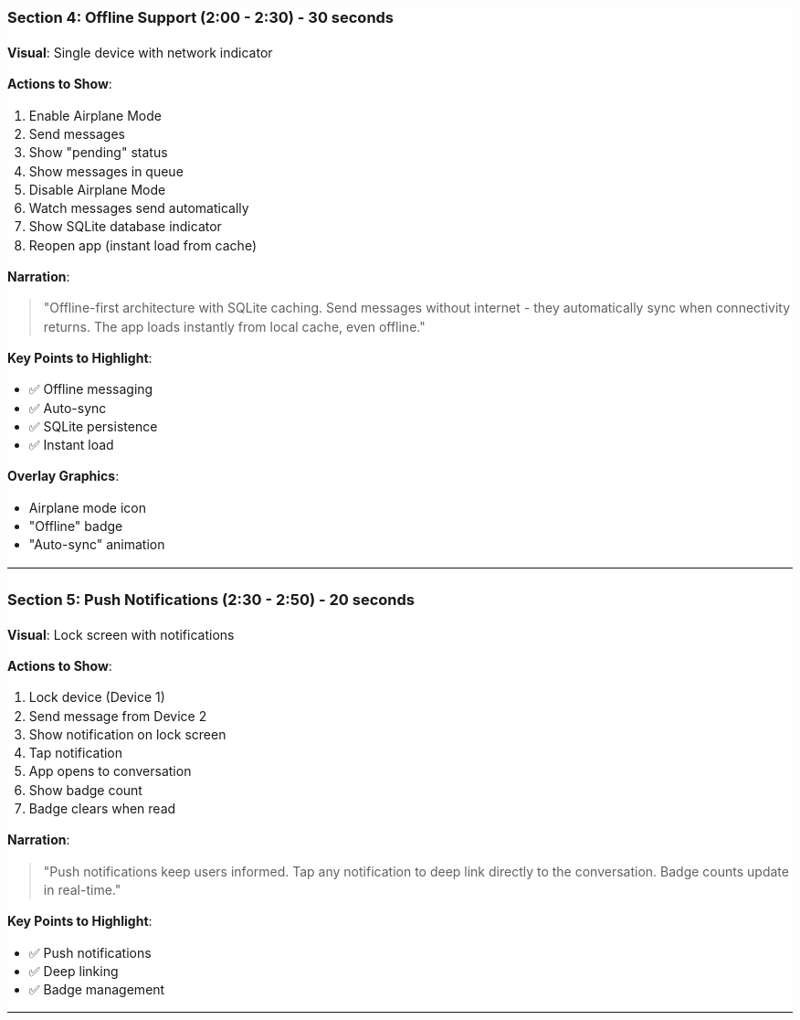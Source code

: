 
### Section 4: Offline Support (2:00 - 2:30) - 30 seconds

**Visual**: Single device with network indicator

**Actions to Show**:
1. Enable Airplane Mode
2. Send messages
3. Show "pending" status
4. Show messages in queue
5. Disable Airplane Mode
6. Watch messages send automatically
7. Show SQLite database indicator
8. Reopen app (instant load from cache)

**Narration**:
> "Offline-first architecture with SQLite caching. Send messages without internet - they automatically sync when connectivity returns. The app loads instantly from local cache, even offline."

**Key Points to Highlight**:
- ✅ Offline messaging
- ✅ Auto-sync
- ✅ SQLite persistence
- ✅ Instant load

**Overlay Graphics**:
- Airplane mode icon
- "Offline" badge
- "Auto-sync" animation

---

### Section 5: Push Notifications (2:30 - 2:50) - 20 seconds

**Visual**: Lock screen with notifications

**Actions to Show**:
1. Lock device (Device 1)
2. Send message from Device 2
3. Show notification on lock screen
4. Tap notification
5. App opens to conversation
6. Show badge count
7. Badge clears when read

**Narration**:
> "Push notifications keep users informed. Tap any notification to deep link directly to the conversation. Badge counts update in real-time."

**Key Points to Highlight**:
- ✅ Push notifications
- ✅ Deep linking
- ✅ Badge management

---